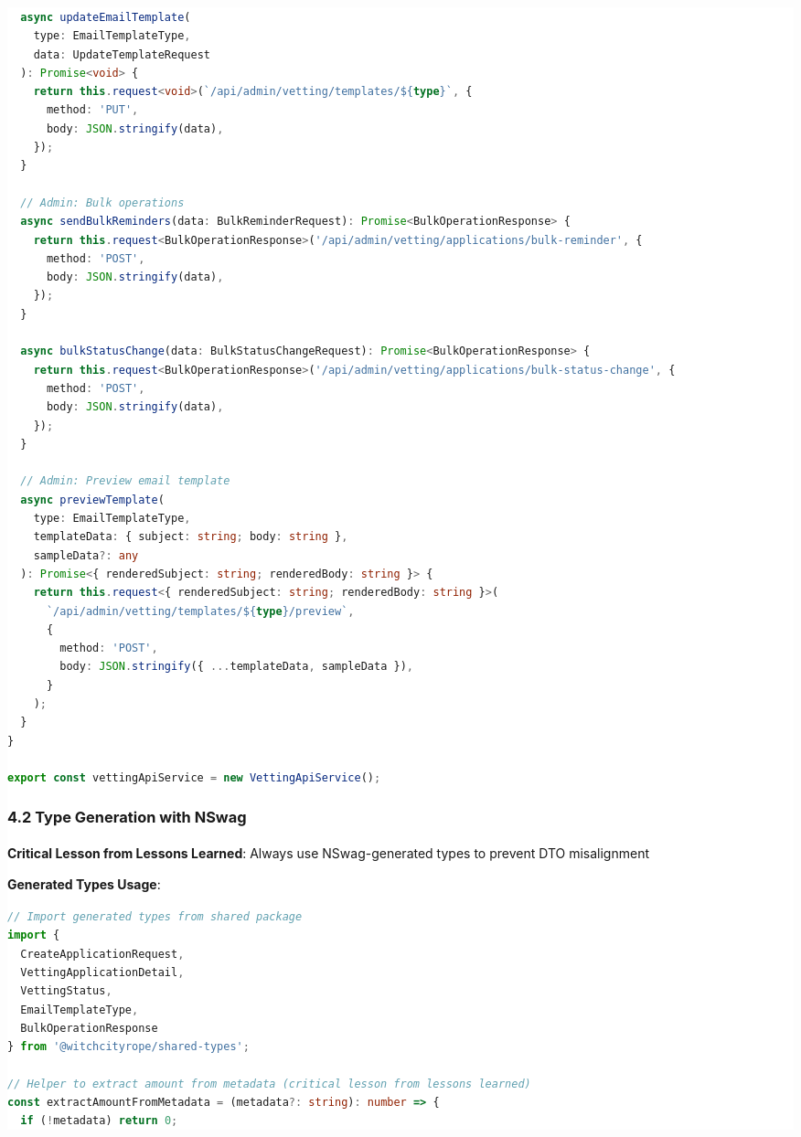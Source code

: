 ```typescript
  async updateEmailTemplate(
    type: EmailTemplateType,
    data: UpdateTemplateRequest
  ): Promise<void> {
    return this.request<void>(`/api/admin/vetting/templates/${type}`, {
      method: 'PUT',
      body: JSON.stringify(data),
    });
  }

  // Admin: Bulk operations
  async sendBulkReminders(data: BulkReminderRequest): Promise<BulkOperationResponse> {
    return this.request<BulkOperationResponse>('/api/admin/vetting/applications/bulk-reminder', {
      method: 'POST',
      body: JSON.stringify(data),
    });
  }

  async bulkStatusChange(data: BulkStatusChangeRequest): Promise<BulkOperationResponse> {
    return this.request<BulkOperationResponse>('/api/admin/vetting/applications/bulk-status-change', {
      method: 'POST',
      body: JSON.stringify(data),
    });
  }

  // Admin: Preview email template
  async previewTemplate(
    type: EmailTemplateType,
    templateData: { subject: string; body: string },
    sampleData?: any
  ): Promise<{ renderedSubject: string; renderedBody: string }> {
    return this.request<{ renderedSubject: string; renderedBody: string }>(
      `/api/admin/vetting/templates/${type}/preview`,
      {
        method: 'POST',
        body: JSON.stringify({ ...templateData, sampleData }),
      }
    );
  }
}

export const vettingApiService = new VettingApiService();
```

### 4.2 Type Generation with NSwag

**Critical Lesson from Lessons Learned**: Always use NSwag-generated types to prevent DTO misalignment

**Generated Types Usage**:
```typescript
// Import generated types from shared package
import {
  CreateApplicationRequest,
  VettingApplicationDetail,
  VettingStatus,
  EmailTemplateType,
  BulkOperationResponse
} from '@witchcityrope/shared-types';

// Helper to extract amount from metadata (critical lesson from lessons learned)
const extractAmountFromMetadata = (metadata?: string): number => {
  if (!metadata) return 0;
```